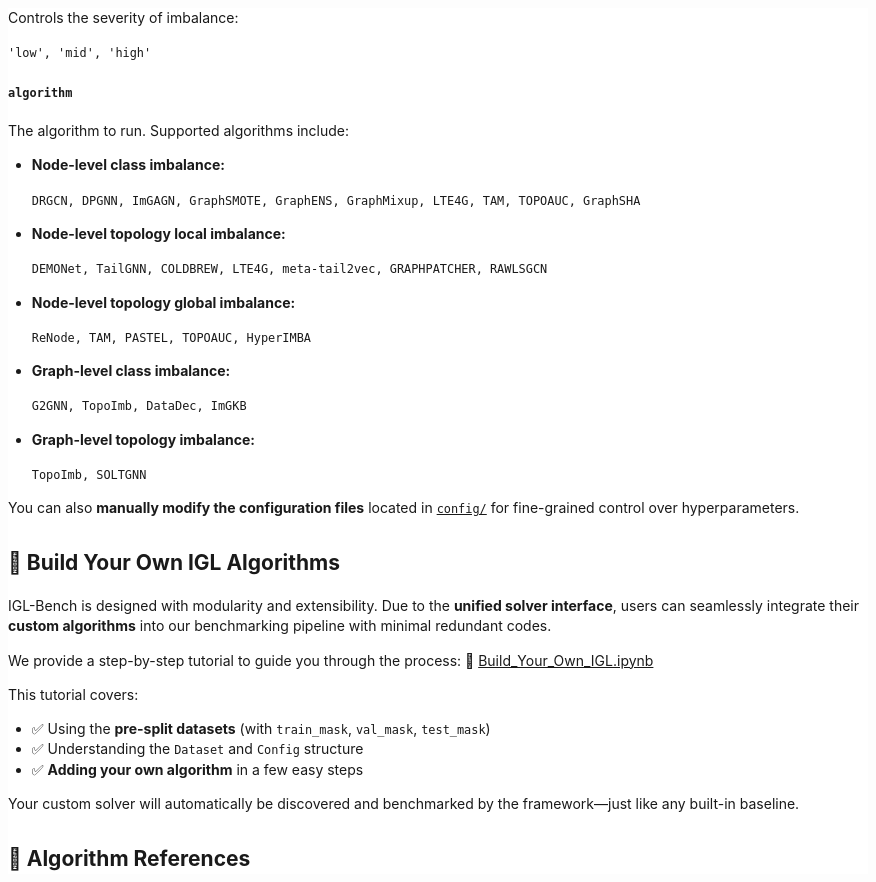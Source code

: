 Controls the severity of imbalance:

```
'low', 'mid', 'high'
```

#### `algorithm`

The algorithm to run. Supported algorithms include:

- **Node-level class imbalance:**

  ```
  DRGCN, DPGNN, ImGAGN, GraphSMOTE, GraphENS, GraphMixup, LTE4G, TAM, TOPOAUC, GraphSHA
  ```
- **Node-level topology local imbalance:**

  ```
  DEMONet, TailGNN, COLDBREW, LTE4G, meta-tail2vec, GRAPHPATCHER, RAWLSGCN
  ```
- **Node-level topology global imbalance:**

  ```
  ReNode, TAM, PASTEL, TOPOAUC, HyperIMBA
  ```
- **Graph-level class imbalance:**

  ```
  G2GNN, TopoImb, DataDec, ImGKB
  ```
- **Graph-level topology imbalance:**

  ```
  TopoImb, SOLTGNN
  ```

You can also **manually modify the configuration files** located in [`config/`](./config) for fine-grained control over hyperparameters.

## 🚧 Build Your Own IGL Algorithms

IGL-Bench is designed with modularity and extensibility.
Due to the **unified solver interface**, users can seamlessly integrate their **custom algorithms** into our benchmarking pipeline with minimal redundant codes.

We provide a step-by-step tutorial to guide you through the process:
📓 [Build_Your_Own_IGL.ipynb](./Build_Your_Own_IGL.ipynb)

This tutorial covers:

- ✅ Using the **pre-split datasets** (with `train_mask`, `val_mask`, `test_mask`)
- ✅ Understanding the `Dataset` and `Config` structure
- ✅ **Adding your own algorithm** in a few easy steps

Your custom solver will automatically be discovered and benchmarked by the framework—just like any built-in baseline.

## 🧩 Algorithm References
